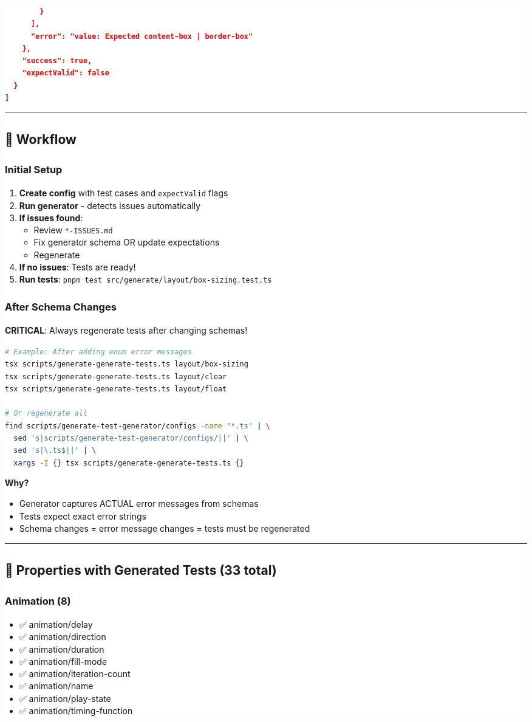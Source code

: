 ```json
        }
      ],
      "error": "value: Expected content-box | border-box"
    },
    "success": true,
    "expectValid": false
  }
]
```

---

## 🔄 Workflow

### Initial Setup
1. **Create config** with test cases and `expectValid` flags
2. **Run generator** - detects issues automatically
3. **If issues found**:
   - Review `*-ISSUES.md`
   - Fix generator schema OR update expectations
   - Regenerate
4. **If no issues**: Tests are ready!
5. **Run tests**: `pnpm test src/generate/layout/box-sizing.test.ts`

### After Schema Changes
**CRITICAL**: Always regenerate tests after changing schemas!

```bash
# Example: After adding enum error messages
tsx scripts/generate-generate-tests.ts layout/box-sizing
tsx scripts/generate-generate-tests.ts layout/clear
tsx scripts/generate-generate-tests.ts layout/float

# Or regenerate all
find scripts/generate-test-generator/configs -name "*.ts" | \
  sed 's|scripts/generate-test-generator/configs/||' | \
  sed 's|\.ts$||' | \
  xargs -I {} tsx scripts/generate-generate-tests.ts {}
```

**Why?**
- Generator captures ACTUAL error messages from schemas
- Tests expect exact error strings
- Schema changes = error message changes = tests must be regenerated

---

## 🎯 Properties with Generated Tests (33 total)

### Animation (8)
- ✅ animation/delay
- ✅ animation/direction
- ✅ animation/duration
- ✅ animation/fill-mode
- ✅ animation/iteration-count
- ✅ animation/name
- ✅ animation/play-state
- ✅ animation/timing-function
